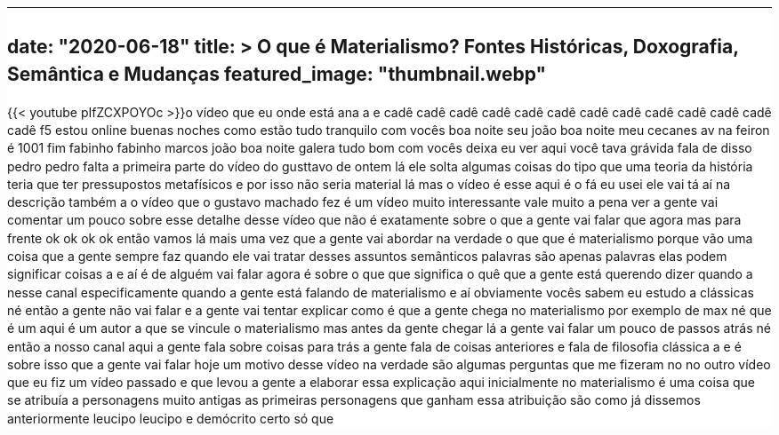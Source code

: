 
---
date: "2020-06-18"
title: > 
    O que é Materialismo? Fontes Históricas, Doxografia, Semântica e Mudanças
featured_image: "thumbnail.webp"
---
{{< youtube pIfZCXPOYOc >}}o vídeo que eu onde está ana a
e cadê cadê cadê cadê cadê cadê cadê
cadê cadê cadê cadê cadê cadê f5 estou
online buenas noches como estão tudo
tranquilo com vocês boa noite seu joão
boa noite meu cecanes av
na feiron
é 1001 fim fabinho fabinho marcos joão
boa noite galera tudo bom com vocês
deixa eu ver aqui você tava grávida fala
de disso pedro pedro falta a primeira
parte do vídeo do gusttavo de ontem lá
ele solta algumas coisas do tipo que uma
teoria da história teria que ter
pressupostos metafísicos e por isso não
seria material lá mas o vídeo é esse
aqui é o fá
eu usei ele vai tá aí na descrição
também a o vídeo que o gustavo machado
fez é um vídeo muito interessante vale
muito a pena ver a gente vai comentar um
pouco sobre esse detalhe desse vídeo que
não é exatamente sobre o que a gente vai
falar que agora mas para frente ok ok ok
ok então vamos lá mais uma vez que a
gente vai abordar na verdade o que que é
materialismo porque vão uma coisa que a
gente sempre faz quando ele vai tratar
desses assuntos semânticos palavras são
apenas palavras elas podem significar
coisas a e aí é de alguém vai falar
agora é sobre o que que significa o quê
que a gente está querendo dizer quando a
nesse canal especificamente quando a
gente está falando de materialismo e aí
obviamente vocês sabem eu estudo a
clássicas né então a gente não vai falar
e a gente vai tentar explicar como é que
a gente chega no materialismo por
exemplo de max né que é um aqui é um
autor a que se vincule o materialismo
mas antes da gente chegar lá a gente vai
falar um pouco de passos atrás né então
a nosso canal aqui a gente fala sobre
coisas para trás a gente fala de coisas
anteriores e fala de filosofia clássica
a e é sobre isso que a gente vai falar
hoje um motivo desse vídeo na verdade
são algumas perguntas que me fizeram no
no outro vídeo que eu fiz um vídeo
passado e que levou a gente a elaborar
essa explicação aqui inicialmente no
materialismo é uma coisa que se atribuía
a personagens muito antigas as primeiras
personagens que ganham essa atribuição
são como já dissemos anteriormente
leucipo leucipo e demócrito certo só que